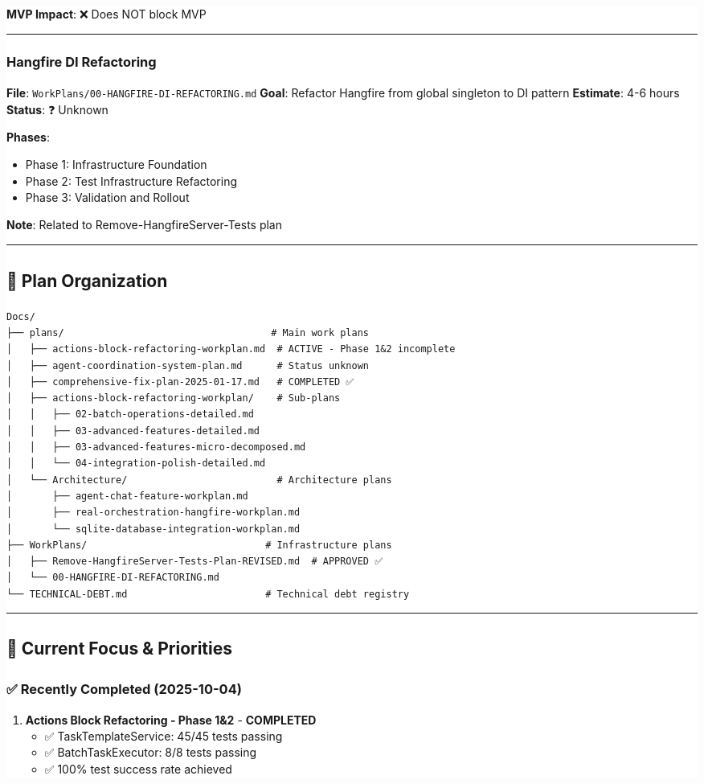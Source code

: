 **MVP Impact**: ❌ Does NOT block MVP

---

### Hangfire DI Refactoring
**File**: `WorkPlans/00-HANGFIRE-DI-REFACTORING.md`
**Goal**: Refactor Hangfire from global singleton to DI pattern
**Estimate**: 4-6 hours
**Status**: ❓ Unknown

**Phases**:
- Phase 1: Infrastructure Foundation
- Phase 2: Test Infrastructure Refactoring
- Phase 3: Validation and Rollout

**Note**: Related to Remove-HangfireServer-Tests plan

---

## 📁 Plan Organization

```
Docs/
├── plans/                                    # Main work plans
│   ├── actions-block-refactoring-workplan.md  # ACTIVE - Phase 1&2 incomplete
│   ├── agent-coordination-system-plan.md      # Status unknown
│   ├── comprehensive-fix-plan-2025-01-17.md   # COMPLETED ✅
│   ├── actions-block-refactoring-workplan/    # Sub-plans
│   │   ├── 02-batch-operations-detailed.md
│   │   ├── 03-advanced-features-detailed.md
│   │   ├── 03-advanced-features-micro-decomposed.md
│   │   └── 04-integration-polish-detailed.md
│   └── Architecture/                          # Architecture plans
│       ├── agent-chat-feature-workplan.md
│       ├── real-orchestration-hangfire-workplan.md
│       └── sqlite-database-integration-workplan.md
├── WorkPlans/                               # Infrastructure plans
│   ├── Remove-HangfireServer-Tests-Plan-REVISED.md  # APPROVED ✅
│   └── 00-HANGFIRE-DI-REFACTORING.md
└── TECHNICAL-DEBT.md                        # Technical debt registry

```

---

## 🎯 Current Focus & Priorities

### ✅ Recently Completed (2025-10-04)
1. **Actions Block Refactoring - Phase 1&2** - **COMPLETED**
   - ✅ TaskTemplateService: 45/45 tests passing
   - ✅ BatchTaskExecutor: 8/8 tests passing
   - ✅ 100% test success rate achieved

